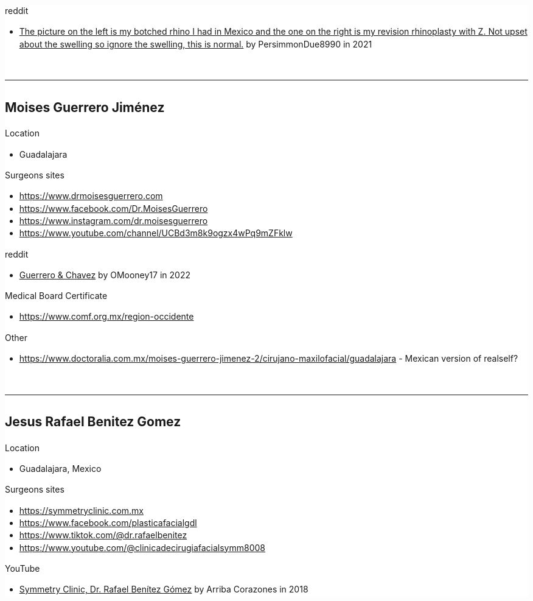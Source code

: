 reddit

* [The picture on the left is my botched rhino I had in Mexico and the one on the right is my revision rhinoplasty with Z. Not upset about the swelling so ignore the swelling, this is normal.](https://www.reddit.com/r/Transgender_Surgeries/comments/lp9n66/the_picture_on_the_left_is_my_botched_rhino_i_had/) by PersimmonDue8990 in 2021

<br />

---

## Moises Guerrero Jiménez⁠

Location

* Guadalajara

Surgeons sites

* https://www.drmoisesguerrero.com
* https://www.facebook.com/Dr.MoisesGuerrero
* https://www.instagram.com/dr.moisesguerrero
* https://www.youtube.com/channel/UCBd3m8k9ogzx4wPq9mZFklw

reddit

* [Guerrero & Chavez](https://www.reddit.com/r/Transgender_Surgeries/comments/wbhyee/guerrero_chavez/) by OMooney17 in 2022

Medical Board Certificate

* https://www.comf.org.mx/region-occidente

Other

* https://www.doctoralia.com.mx/moises-guerrero-jimenez-2/cirujano-maxilofacial/guadalajara - Mexican version of realself?

<br />

---

## Jesus Rafael Benitez Gomez

Location

* Guadalajara, Mexico

Surgeons sites

* https://symmetryclinic.com.mx
* https://www.facebook.com/plasticafacialgdl
* https://www.tiktok.com/@dr.rafaelbenitez
* https://www.youtube.com/@clinicadecirugiafacialsymm8008

YouTube

* [Symmetry Clinic, Dr. Rafael Benítez Gómez](https://www.youtube.com/watch?v=iDMU1q9skx0) by Arriba Corazones in 2018

